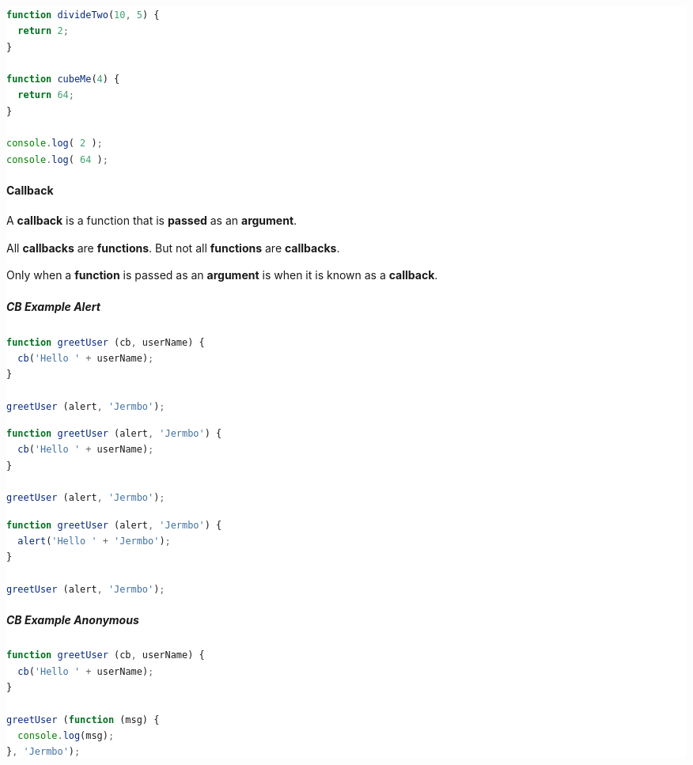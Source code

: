 ```JavaScript
function divideTwo(10, 5) {
  return 2;
}

function cubeMe(4) {
  return 64;
}

console.log( 2 );
console.log( 64 );
```

#### Callback

A **callback** is a function that is **passed** as an **argument**.

All **callbacks** are **functions**. But not all **functions** are **callbacks**.

Only when a **function** is passed as an **argument** is when it is known as a **callback**.

##### CB Example Alert

```JavaScript
function greetUser (cb, userName) {
  cb('Hello ' + userName);
}

greetUser (alert, 'Jermbo');
```

```JavaScript
function greetUser (alert, 'Jermbo') {
  cb('Hello ' + userName);
}

greetUser (alert, 'Jermbo');
```

```JavaScript
function greetUser (alert, 'Jermbo') {
  alert('Hello ' + 'Jermbo');
}

greetUser (alert, 'Jermbo');
```

##### CB Example Anonymous

```JavaScript
function greetUser (cb, userName) {
  cb('Hello ' + userName);
}

greetUser (function (msg) {
  console.log(msg);
}, 'Jermbo');
```

